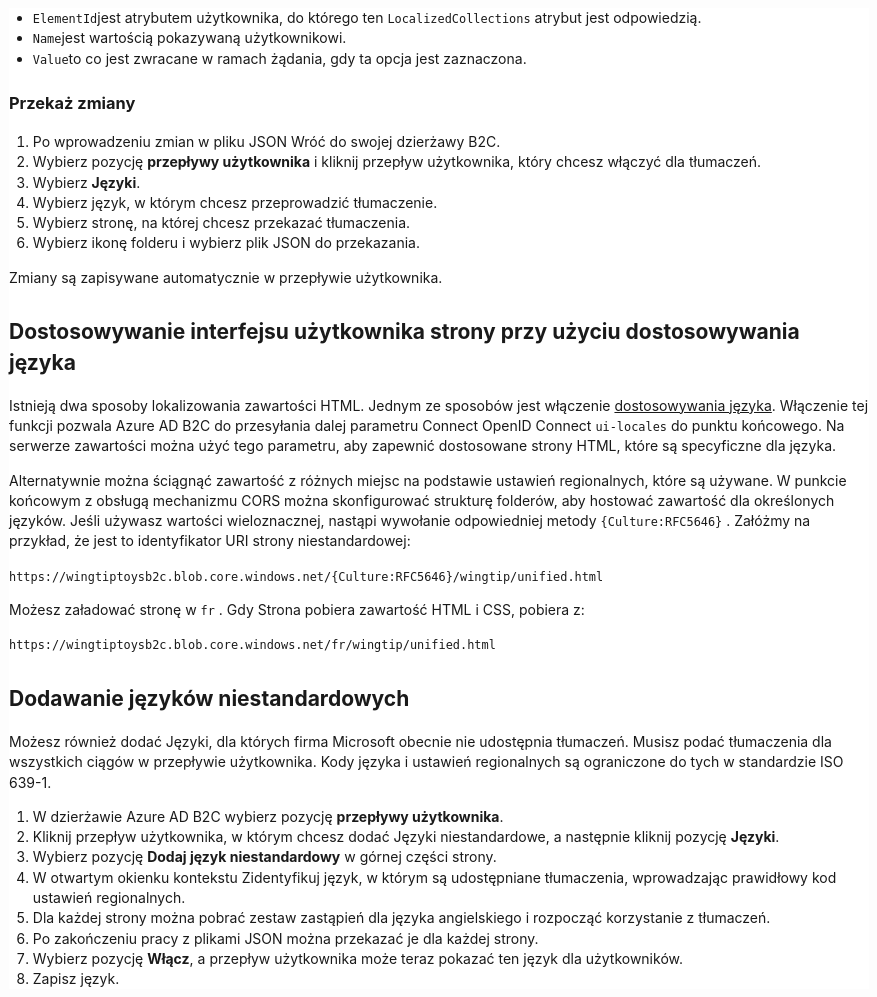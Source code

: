 * `ElementId`jest atrybutem użytkownika, do którego ten `LocalizedCollections` atrybut jest odpowiedzią.
* `Name`jest wartością pokazywaną użytkownikowi.
* `Value`to co jest zwracane w ramach żądania, gdy ta opcja jest zaznaczona.

### <a name="upload-your-changes"></a>Przekaż zmiany

1. Po wprowadzeniu zmian w pliku JSON Wróć do swojej dzierżawy B2C.
1. Wybierz pozycję **przepływy użytkownika** i kliknij przepływ użytkownika, który chcesz włączyć dla tłumaczeń.
1. Wybierz **Języki**.
1. Wybierz język, w którym chcesz przeprowadzić tłumaczenie.
1. Wybierz stronę, na której chcesz przekazać tłumaczenia.
1. Wybierz ikonę folderu i wybierz plik JSON do przekazania.

Zmiany są zapisywane automatycznie w przepływie użytkownika.

## <a name="customize-the-page-ui-by-using-language-customization"></a>Dostosowywanie interfejsu użytkownika strony przy użyciu dostosowywania języka

Istnieją dwa sposoby lokalizowania zawartości HTML. Jednym ze sposobów jest włączenie [dostosowywania języka](user-flow-language-customization.md). Włączenie tej funkcji pozwala Azure AD B2C do przesyłania dalej parametru Connect OpenID Connect `ui-locales` do punktu końcowego. Na serwerze zawartości można użyć tego parametru, aby zapewnić dostosowane strony HTML, które są specyficzne dla języka.

Alternatywnie można ściągnąć zawartość z różnych miejsc na podstawie ustawień regionalnych, które są używane. W punkcie końcowym z obsługą mechanizmu CORS można skonfigurować strukturę folderów, aby hostować zawartość dla określonych języków. Jeśli używasz wartości wieloznacznej, nastąpi wywołanie odpowiedniej metody `{Culture:RFC5646}` . Załóżmy na przykład, że jest to identyfikator URI strony niestandardowej:

```
https://wingtiptoysb2c.blob.core.windows.net/{Culture:RFC5646}/wingtip/unified.html
```

Możesz załadować stronę w `fr` . Gdy Strona pobiera zawartość HTML i CSS, pobiera z:

```
https://wingtiptoysb2c.blob.core.windows.net/fr/wingtip/unified.html
```

## <a name="add-custom-languages"></a>Dodawanie języków niestandardowych

Możesz również dodać Języki, dla których firma Microsoft obecnie nie udostępnia tłumaczeń. Musisz podać tłumaczenia dla wszystkich ciągów w przepływie użytkownika. Kody języka i ustawień regionalnych są ograniczone do tych w standardzie ISO 639-1.

1. W dzierżawie Azure AD B2C wybierz pozycję **przepływy użytkownika**.
2. Kliknij przepływ użytkownika, w którym chcesz dodać Języki niestandardowe, a następnie kliknij pozycję **Języki**.
3. Wybierz pozycję **Dodaj język niestandardowy** w górnej części strony.
4. W otwartym okienku kontekstu Zidentyfikuj język, w którym są udostępniane tłumaczenia, wprowadzając prawidłowy kod ustawień regionalnych.
5. Dla każdej strony można pobrać zestaw zastąpień dla języka angielskiego i rozpocząć korzystanie z tłumaczeń.
6. Po zakończeniu pracy z plikami JSON można przekazać je dla każdej strony.
7. Wybierz pozycję **Włącz**, a przepływ użytkownika może teraz pokazać ten język dla użytkowników.
8. Zapisz język.
